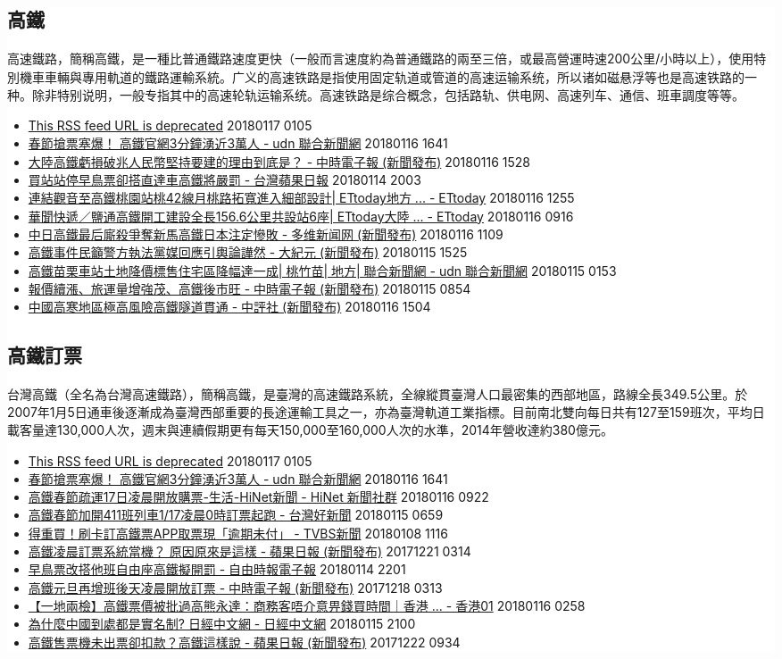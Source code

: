 ## 高鐵

高速鐵路，簡稱高鐵，是一種比普通鐵路速度更快（一般而言速度約為普通鐵路的兩至三倍，或最高營運時速200公里/小時以上），使用特別機車車輛與專用軌道的鐵路運輸系統。广义的高速铁路是指使用固定轨道或管道的高速运输系统，所以诸如磁悬浮等也是高速铁路的一种。除非特别说明，一般专指其中的高速轮轨运输系统。高速铁路是综合概念，包括路轨、供电网、高速列车、通信、班車調度等等。
- [This RSS feed URL is deprecated](0 "This RSS feed URL is deprecated") 20180117 0105
- [春節搶票塞爆！ 高鐵官網3分鐘湧近3萬人 - udn 聯合新聞網](https://udn.com/news/story/7266/2934010?from=udn-catebreaknews_ch2 "春節搶票塞爆！ 高鐵官網3分鐘湧近3萬人 - udn 聯合新聞網") 20180116 1641
- [大陸高鐵虧損破兆人民幣堅持要建的理由到底是？ - 中時電子報 (新聞發布)](http://www.chinatimes.com/realtimenews/20180116006092-260409 "大陸高鐵虧損破兆人民幣堅持要建的理由到底是？ - 中時電子報 (新聞發布)") 20180116 1528
- [買站站停早鳥票卻搭直達車高鐵將嚴罰 - 台灣蘋果日報](https://tw.appledaily.com/headline/daily/20180115/37903837 "買站站停早鳥票卻搭直達車高鐵將嚴罰 - 台灣蘋果日報") 20180114 2003
- [連結觀音至高鐵桃園站桃42線月桃路拓寬進入細部設計| ETtoday地方 ... - ETtoday](https://www.ettoday.net/news/20180116/1094246.htm "連結觀音至高鐵桃園站桃42線月桃路拓寬進入細部設計| ETtoday地方 ... - ETtoday") 20180116 1255
- [華聞快遞／鹽通高鐵開工建設全長156.6公里共設站6座| ETtoday大陸 ... - ETtoday](https://www.ettoday.net/news/20180116/1094048.htm "華聞快遞／鹽通高鐵開工建設全長156.6公里共設站6座| ETtoday大陸 ... - ETtoday") 20180116 0916
- [中日高鐵最后廝殺爭奪新馬高鐵日本注定慘敗 - 多维新闻网 (新聞發布)](http://economics.dwnews.com/big5/news/2018-01-16/60035654.html "中日高鐵最后廝殺爭奪新馬高鐵日本注定慘敗 - 多维新闻网 (新聞發布)") 20180116 1109
- [高鐵事件民籲警方執法黨媒回應引輿論譁然 - 大紀元 (新聞發布)](http://www.epochtimes.com/b5/18/1/15/n10059342.htm "高鐵事件民籲警方執法黨媒回應引輿論譁然 - 大紀元 (新聞發布)") 20180115 1525
- [高鐵苗栗車站土地降價標售住宅區降幅達一成| 桃竹苗| 地方| 聯合新聞網 - udn 聯合新聞網](https://udn.com/news/story/7324/2930242 "高鐵苗栗車站土地降價標售住宅區降幅達一成| 桃竹苗| 地方| 聯合新聞網 - udn 聯合新聞網") 20180115 0153
- [報價續漲、旅運量增強茂、高鐵後市旺 - 中時電子報 (新聞發布)](http://www.chinatimes.com/newspapers/20180115000366-260206 "報價續漲、旅運量增強茂、高鐵後市旺 - 中時電子報 (新聞發布)") 20180115 0854
- [中國高寒地區極高風險高鐵隧道貫通 - 中評社 (新聞發布)](http://hk.crntt.com/doc/45_0_104943713_1_0116151015.html "中國高寒地區極高風險高鐵隧道貫通 - 中評社 (新聞發布)") 20180116 1504

## 高鐵訂票

台灣高鐵（全名為台灣高速鐵路），簡稱高鐵，是臺灣的高速鐵路系統，全線縱貫臺灣人口最密集的西部地區，路線全長349.5公里。於2007年1月5日通車後逐漸成為臺灣西部重要的長途運輸工具之一，亦為臺灣軌道工業指標。目前南北雙向每日共有127至159班次，平均日載客量達130,000人次，週末與連續假期更有每天150,000至160,000人次的水準，2014年營收達約380億元。
- [This RSS feed URL is deprecated](0 "This RSS feed URL is deprecated") 20180117 0105
- [春節搶票塞爆！ 高鐵官網3分鐘湧近3萬人 - udn 聯合新聞網](https://udn.com/news/story/7266/2934010?from=udn-catebreaknews_ch2 "春節搶票塞爆！ 高鐵官網3分鐘湧近3萬人 - udn 聯合新聞網") 20180116 1641
- [高鐵春節疏運17日凌晨開放購票-生活-HiNet新聞 - HiNet 新聞社群](https://times.hinet.net/news/21290032 "高鐵春節疏運17日凌晨開放購票-生活-HiNet新聞 - HiNet 新聞社群") 20180116 0922
- [高鐵春節加開411班列車1/17凌晨0時訂票起跑 - 台灣好新聞](http://www.taiwanhot.net/?p=536493 "高鐵春節加開411班列車1/17凌晨0時訂票起跑 - 台灣好新聞") 20180115 0659
- [得重買！刷卡訂高鐵票APP取票現「逾期未付」 - TVBS新聞](https://news.tvbs.com.tw/life/849150 "得重買！刷卡訂高鐵票APP取票現「逾期未付」 - TVBS新聞") 20180108 1116
- [高鐵凌晨訂票系統當機？ 原因原來是這樣 - 蘋果日報 (新聞發布)](https://tw.appledaily.com/new/realtime/20171221/1263442/ "高鐵凌晨訂票系統當機？ 原因原來是這樣 - 蘋果日報 (新聞發布)") 20171221 0314
- [早鳥票改搭他班自由座高鐵擬開罰 - 自由時報電子報](http://news.ltn.com.tw/news/life/paper/1168716 "早鳥票改搭他班自由座高鐵擬開罰 - 自由時報電子報") 20180114 2201
- [高鐵元旦再增班後天凌晨開放訂票 - 中時電子報 (新聞發布)](http://www.chinatimes.com/realtimenews/20171218002130-260405 "高鐵元旦再增班後天凌晨開放訂票 - 中時電子報 (新聞發布)") 20171218 0313
- [【一地兩檢】高鐵票價被批過高熊永達：商務客唔介意畀錢買時間｜香港 ... - 香港01](https://www.hk01.com/%E6%B8%AF%E8%81%9E/149943/-%E4%B8%80%E5%9C%B0%E5%85%A9%E6%AA%A2-%E9%AB%98%E9%90%B5%E7%A5%A8%E5%83%B9%E8%A2%AB%E6%89%B9%E9%81%8E%E9%AB%98-%E7%86%8A%E6%B0%B8%E9%81%94-%E5%95%86%E5%8B%99%E5%AE%A2%E5%94%94%E4%BB%8B%E6%84%8F%E7%95%80%E9%8C%A2%E8%B2%B7%E6%99%82%E9%96%93 "【一地兩檢】高鐵票價被批過高熊永達：商務客唔介意畀錢買時間｜香港 ... - 香港01") 20180116 0258
- [為什麼中國到處都是實名制? 日經中文網 - 日經中文網](https://zh.cn.nikkei.com/columnviewpoint/kelongcolumn/28422-2018-01-16-05-00-20.html "為什麼中國到處都是實名制? 日經中文網 - 日經中文網") 20180115 2100
- [高鐵售票機未出票卻扣款？高鐵這樣說 - 蘋果日報 (新聞發布)](https://tw.appledaily.com/new/realtime/20171222/1264507/ "高鐵售票機未出票卻扣款？高鐵這樣說 - 蘋果日報 (新聞發布)") 20171222 0934
